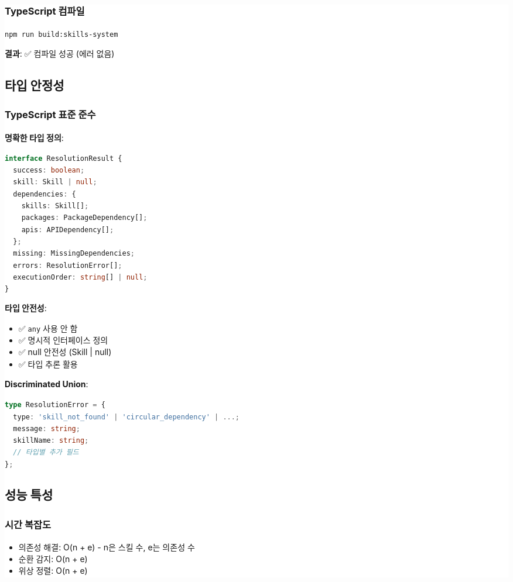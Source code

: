 ```
```

### TypeScript 컴파일

```bash
npm run build:skills-system
```

**결과**: ✅ 컴파일 성공 (에러 없음)

## 타입 안정성

### TypeScript 표준 준수

**명확한 타입 정의**:
```typescript
interface ResolutionResult {
  success: boolean;
  skill: Skill | null;
  dependencies: {
    skills: Skill[];
    packages: PackageDependency[];
    apis: APIDependency[];
  };
  missing: MissingDependencies;
  errors: ResolutionError[];
  executionOrder: string[] | null;
}
```

**타입 안전성**:
- ✅ `any` 사용 안 함
- ✅ 명시적 인터페이스 정의
- ✅ null 안전성 (Skill | null)
- ✅ 타입 추론 활용

**Discriminated Union**:
```typescript
type ResolutionError = {
  type: 'skill_not_found' | 'circular_dependency' | ...;
  message: string;
  skillName: string;
  // 타입별 추가 필드
};
```

## 성능 특성

### 시간 복잡도
- 의존성 해결: O(n + e) - n은 스킬 수, e는 의존성 수
- 순환 감지: O(n + e)
- 위상 정렬: O(n + e)
